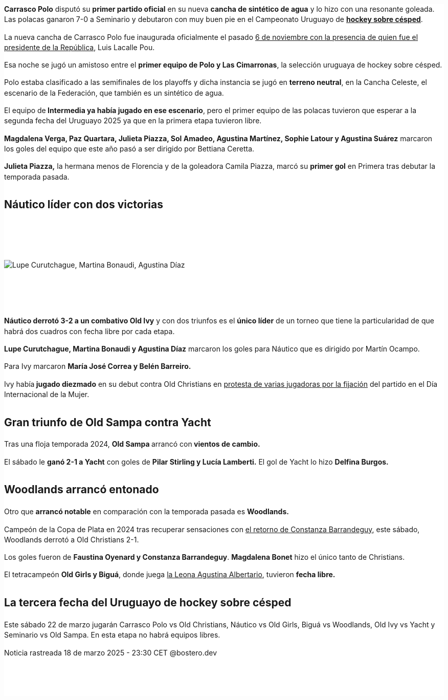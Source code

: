 <p><strong>Carrasco Polo</strong> disputó su <strong>primer partido oficial</strong> en su nueva <strong>cancha de sintético de agua</strong> y lo hizo con una resonante goleada. Las polacas ganaron 7-0 a Seminario y debutaron con muy buen pie en el Campeonato Uruguayo de <strong><a href="https://www.elobservador.com.uy/polideportivo/agustina-albertario-jugadora-las-leonas-arranco-el-campeonato-uruguayo-hockey-cesped-todo-bigua-n5988782" rel="follow" target="_blank">hockey sobre césped</a></strong>. </p><p>La nueva cancha de Carrasco Polo fue inaugurada oficialmente el pasado <a href="https://www.elobservador.com.uy/polideportivo/carrasco-polo-inauguro-una-espectacular-cancha-hockey-cesped-y-luis-lacalle-pou-corto-la-cinta-n5968975" rel="follow" target="_blank">6 de noviembre con la presencia de quien fue el presidente de la República</a>, Luis Lacalle Pou. </p><p>Esa noche se jugó un amistoso entre el <strong>primer equipo de Polo y Las Cimarronas</strong>, la selección uruguaya de hockey sobre césped. </p><p>Polo estaba clasificado a las semifinales de los playoffs y dicha instancia se jugó en <strong>terreno neutral</strong>, en la Cancha Celeste, el escenario de la Federación, que también es un sintético de agua. </p><p> El equipo de<strong> Intermedia ya había jugado en ese escenario</strong>, pero el primer equipo de las polacas tuvieron que esperar a la segunda fecha del Uruguayo 2025 ya que en la primera etapa tuvieron libre. </p><p><strong>Magdalena Verga, Paz Quartara, Julieta Piazza, Sol Amadeo, Agustina Martínez, Sophie Latour y Agustina Suárez</strong> marcaron los goles del equipo que este año pasó a ser dirigido por Bettiana Ceretta. </p><p><strong>Julieta Piazza,</strong> la hermana menos de Florencia y de la goleadora Camila Piazza, marcó su <strong>primer gol</strong> en Primera tras debutar la temporada pasada. </p><h2>Náutico líder con dos victorias</h2><div style='height: 75px;'></div><img alt="Lupe Curutchague, Martina Bonaudi, Agustina Díaz" data-td-src-property="https://media.elobservador.com.uy/p/1dac7d89acf755001a9202f7d1f84fc4/adjuntos/362/imagenes/100/610/0100610011/1000x0/smart/lupe-curutchague-martina-bonaudi-agustina-diaz.jpeg" height="undefined" id="627468-Libre-1762704096_embed" src="https://media.elobservador.com.uy/p/1dac7d89acf755001a9202f7d1f84fc4/adjuntos/362/imagenes/100/610/0100610011/1000x0/smart/lupe-curutchague-martina-bonaudi-agustina-diaz.jpeg" title="Lupe Curutchague, Martina Bonaudi, Agustina Díaz" width="100%"/><div style='height: 75px;'></div><p><strong> Náutico derrotó 3-2 a un combativo Old Ivy</strong> y con dos triunfos es el <strong>único líder</strong> de un torneo que tiene la particularidad de que habrá dos cuadros con fecha libre por cada etapa. </p><p><strong>Lupe Curutchague, Martina Bonaudi y Agustina Díaz</strong> marcaron los goles para Náutico que es dirigido por Martín Ocampo. </p><p>Para Ivy marcaron <strong>María José Correa y Belén Barreiro. </strong></p><p>Ivy había<strong> jugado diezmado</strong> en su debut contra Old Christians en <a href="https://www.elobservador.com.uy/polideportivo/la-dura-carta-una-jugadora-old-ivy-la-fijacion-del-inicio-del-uruguayo-hockey-cesped-el-dia-internacional-la-mujer-n5988953" rel="follow" target="_blank">protesta de varias jugadoras por la fijación</a> del partido en el Día Internacional de la Mujer. </p><h2>Gran triunfo de Old Sampa contra Yacht</h2><p>Tras una floja temporada 2024, <strong>Old Sampa </strong>arrancó con<strong> vientos de cambio. </strong></p><p>El sábado le <strong>ganó 2-1 a Yacht</strong> con goles de <strong>Pilar Stirling y Lucía Lamberti.</strong> El gol de Yacht lo hizo <strong>Delfina Burgos. </strong></p><h2>Woodlands arrancó entonado</h2><p>Otro que <strong>arrancó notable</strong> en comparación con la temporada pasada es <strong>Woodlands. </strong></p><p>Campeón de la Copa de Plata en 2024 tras recuperar sensaciones con <a href="https://www.elobservador.com.uy/polideportivo/constanza-barrandeguy-un-simbolo-resiliencia-del-hockey-cesped-uruguayo-n5958482" rel="follow" target="_blank">el retorno de Constanza Barrandeguy</a>, este sábado, Woodlands derrotó a Old Christians 2-1. </p><p>Los goles fueron de <strong>Faustina Oyenard y Constanza Barrandeguy</strong>. <strong>Magdalena Bonet</strong> hizo el único tanto de Christians. </p><p>El tetracampeón <strong>Old Girls y Biguá</strong>, donde juega <a href="https://www.elobservador.com.uy/polideportivo/revolucion-el-hockey-cesped-una-las-mejores-jugadoras-del-mundo-integrante-las-leonas-jugara-el-campeonato-uruguayo-n5988433" rel="follow" target="_blank">la Leona Agustina Albertario</a>, tuvieron <strong>fecha libre. </strong></p><p></p><h2>La tercera fecha del Uruguayo de hockey sobre césped</h2><p>Este sábado 22 de marzo jugarán Carrasco Polo vs Old Christians, Náutico vs Old Girls, Biguá vs Woodlands, Old Ivy vs Yacht y Seminario vs Old Sampa. En esta etapa no habrá equipos libres. </p><div class='info_rastreador text-muted'><p class='text-muted post-date-font mt-3 mb-2'>Noticia rastreada 18 de marzo  2025  -  23:30 CET @bostero.dev</p></div>
<div style='height: 60px;'></div>
</html>

